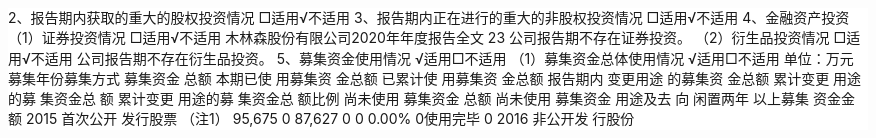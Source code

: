 2、报告期内获取的重大的股权投资情况
□适用√不适用
3、报告期内正在进行的重大的非股权投资情况
□适用√不适用
4、金融资产投资
（1）证券投资情况
□适用√不适用
木林森股份有限公司2020年年度报告全文
23
公司报告期不存在证券投资。
（2）衍生品投资情况
□适用√不适用
公司报告期不存在衍生品投资。
5、募集资金使用情况
√适用□不适用
（1）募集资金总体使用情况
√适用□不适用
单位：万元
募集年份募集方式
募集资金
总额
本期已使
用募集资
金总额
已累计使
用募集资
金总额
报告期内
变更用途
的募集资
金总额
累计变更
用途的募
集资金总
额
累计变更
用途的募
集资金总
额比例
尚未使用
募集资金
总额
尚未使用
募集资金
用途及去
向
闲置两年
以上募集
资金金额
2015
首次公开
发行股票
（注1）
95,675
0
87,627
0
0
0.00%
0使用完毕
0
2016
非公开发
行股份